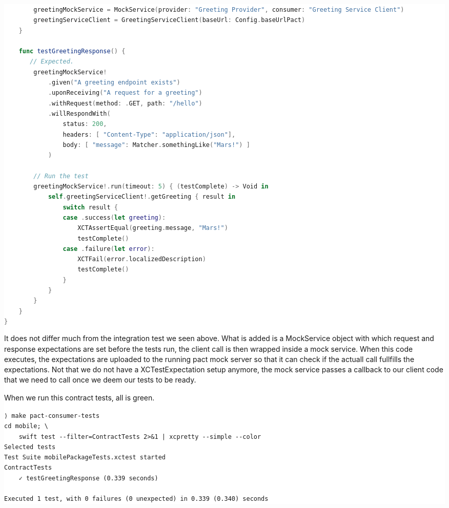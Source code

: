 ```swift
        greetingMockService = MockService(provider: "Greeting Provider", consumer: "Greeting Service Client")
        greetingServiceClient = GreetingServiceClient(baseUrl: Config.baseUrlPact)
    }

    func testGreetingResponse() {
       // Expected.
        greetingMockService!
            .given("A greeting endpoint exists")
            .uponReceiving("A request for a greeting")
            .withRequest(method: .GET, path: "/hello")
            .willRespondWith(
                status: 200,
                headers: [ "Content-Type": "application/json"],
                body: [ "message": Matcher.somethingLike("Mars!") ]
            )

        // Run the test
        greetingMockService!.run(timeout: 5) { (testComplete) -> Void in
            self.greetingServiceClient!.getGreeting { result in
                switch result {
                case .success(let greeting): 
                    XCTAssertEqual(greeting.message, "Mars!")
                    testComplete()
                case .failure(let error): 
                    XCTFail(error.localizedDescription)
                    testComplete()
                }
            }
        }
    }
}
```

It does not differ much from the integration test we seen above. What is added is a MockService object with which request and response expectations are set before the tests run, the client call is then wrapped inside a mock service. When this code executes, the expectations are uploaded to the running pact mock server so that it can check if the actuall call fullfills the expectations. Not that we do not have a XCTestExpectation setup anymore, the mock service passes a callback to our client code that we need to call once we deem our tests to be ready.

When we run this contract tests, all is green.

```shell
⟩ make pact-consumer-tests
cd mobile; \
	swift test --filter=ContractTests 2>&1 | xcpretty --simple --color
Selected tests
Test Suite mobilePackageTests.xctest started
ContractTests
    ✓ testGreetingResponse (0.339 seconds)

Executed 1 test, with 0 failures (0 unexpected) in 0.339 (0.340) seconds
```
